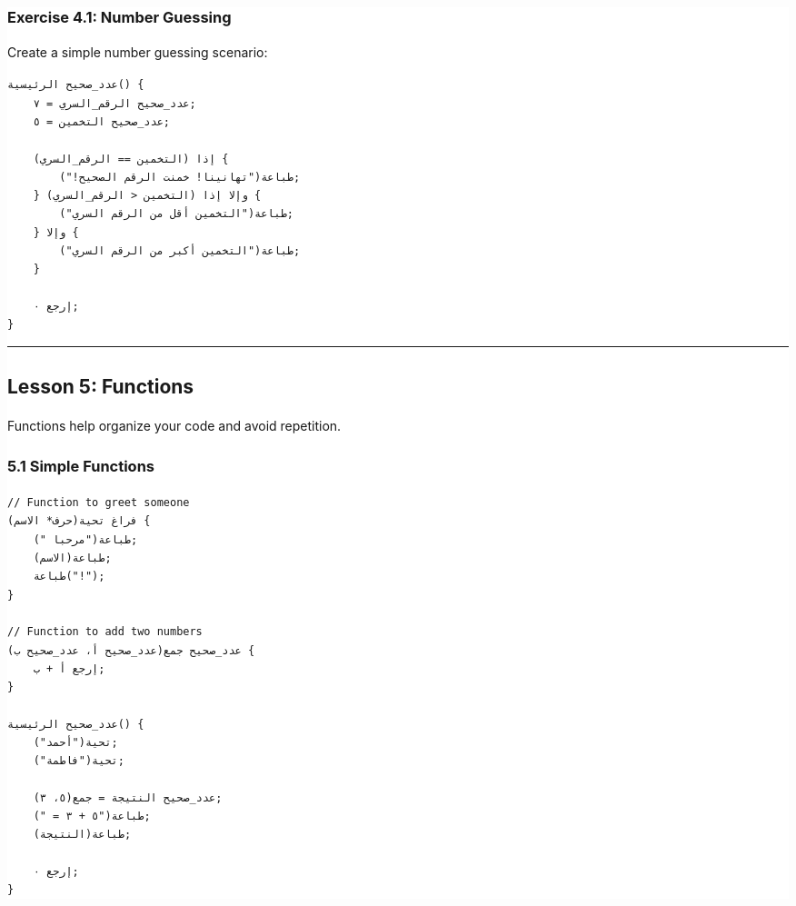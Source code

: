 ### Exercise 4.1: Number Guessing

Create a simple number guessing scenario:

```baa
عدد_صحيح الرئيسية() {
    عدد_صحيح الرقم_السري = ٧;
    عدد_صحيح التخمين = ٥;
    
    إذا (التخمين == الرقم_السري) {
        طباعة("تهانينا! خمنت الرقم الصحيح!");
    } وإلا إذا (التخمين < الرقم_السري) {
        طباعة("التخمين أقل من الرقم السري");
    } وإلا {
        طباعة("التخمين أكبر من الرقم السري");
    }
    
    إرجع ٠;
}
```

---

## Lesson 5: Functions

Functions help organize your code and avoid repetition.

### 5.1 Simple Functions

```baa
// Function to greet someone
فراغ تحية(حرف* الاسم) {
    طباعة("مرحبا ");
    طباعة(الاسم);
    طباعة("!");
}

// Function to add two numbers
عدد_صحيح جمع(عدد_صحيح أ، عدد_صحيح ب) {
    إرجع أ + ب;
}

عدد_صحيح الرئيسية() {
    تحية("أحمد");
    تحية("فاطمة");
    
    عدد_صحيح النتيجة = جمع(٥، ٣);
    طباعة("٥ + ٣ = ");
    طباعة(النتيجة);
    
    إرجع ٠;
}
```
